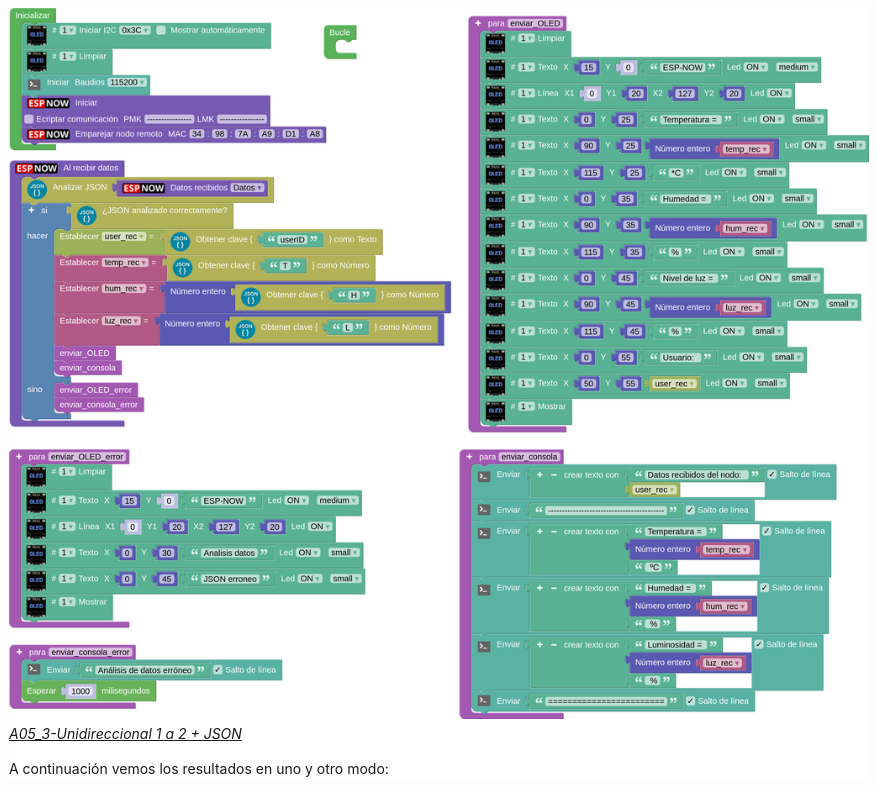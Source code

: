 ![A05_3-Unidireccional 1 a 2 + JSON](../img/actividadesMOD/A05_3_ESPNOW_Receptor.png)  
*[A05_3-Unidireccional 1 a 2 + JSON](../program/actividadesAB/MOD/A05_3_ESPNOW_Receptor.abp)*

</center>

A continuación vemos los resultados en uno y otro modo:

<center>
